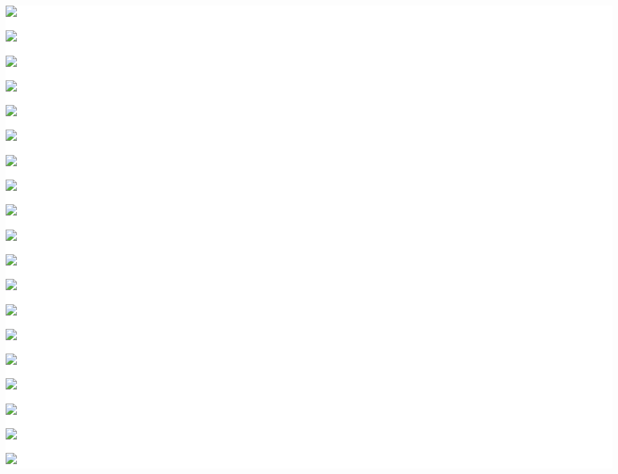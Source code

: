 
![](//s3.eu-central-1.amazonaws.com/glossbossimages/marvin/astrah/P1020598.JPG)


![](//s3.eu-central-1.amazonaws.com/glossbossimages/marvin/astrah/P1020599.JPG)


![](//s3.eu-central-1.amazonaws.com/glossbossimages/marvin/astrah/P1020600.JPG)


![](//s3.eu-central-1.amazonaws.com/glossbossimages/marvin/astrah/P1020602.JPG)


![](//s3.eu-central-1.amazonaws.com/glossbossimages/marvin/astrah/P1020612.JPG)


![](//s3.eu-central-1.amazonaws.com/glossbossimages/marvin/astrah/P1020614.JPG)


![](//s3.eu-central-1.amazonaws.com/glossbossimages/marvin/astrah/P1020615.JPG)


![](//s3.eu-central-1.amazonaws.com/glossbossimages/marvin/astrah/P1020618.JPG)


![](//s3.eu-central-1.amazonaws.com/glossbossimages/marvin/astrah/P1020619.JPG)


![](//s3.eu-central-1.amazonaws.com/glossbossimages/marvin/astrah/P1020621.JPG)


![](//s3.eu-central-1.amazonaws.com/glossbossimages/marvin/astrah/P1020622.JPG)


![](//s3.eu-central-1.amazonaws.com/glossbossimages/marvin/astrah/P1020627.JPG)


![](//s3.eu-central-1.amazonaws.com/glossbossimages/marvin/astrah/P1020628.JPG)


![](//s3.eu-central-1.amazonaws.com/glossbossimages/marvin/astrah/P1020629.JPG)


![](//s3.eu-central-1.amazonaws.com/glossbossimages/marvin/astrah/P1020630.JPG)


![](//s3.eu-central-1.amazonaws.com/glossbossimages/marvin/astrah/P1020631.JPG)


![](//s3.eu-central-1.amazonaws.com/glossbossimages/marvin/astrah/P1020632.JPG)


![](//s3.eu-central-1.amazonaws.com/glossbossimages/marvin/astrah/P1020633.JPG)


![](//s3.eu-central-1.amazonaws.com/glossbossimages/marvin/astrah/P1020634.JPG)
